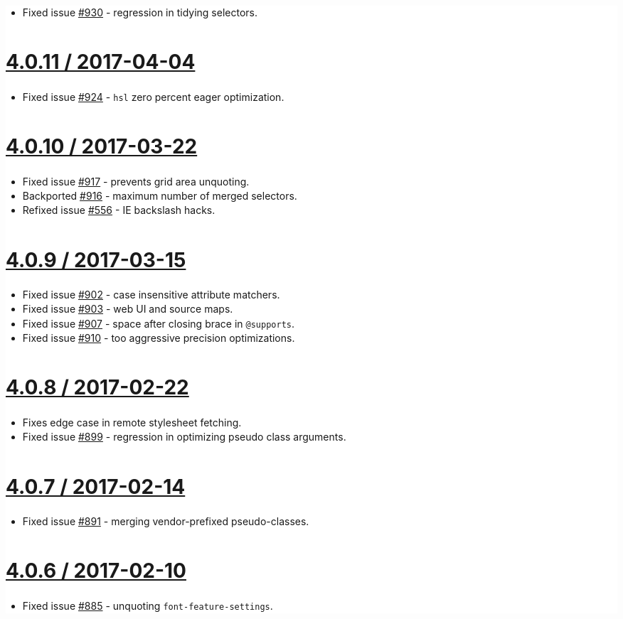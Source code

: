 - Fixed issue [#930](https://github.com/clean-css/clean-css/issues/930) - regression in tidying selectors.

# [4.0.11 / 2017-04-04](https://github.com/clean-css/clean-css/compare/v4.0.10...v4.0.11)

- Fixed issue [#924](https://github.com/clean-css/clean-css/issues/924) - `hsl` zero percent eager optimization.

# [4.0.10 / 2017-03-22](https://github.com/clean-css/clean-css/compare/v4.0.9...v4.0.10)

- Fixed issue [#917](https://github.com/clean-css/clean-css/issues/917) - prevents grid area unquoting.
- Backported [#916](https://github.com/clean-css/clean-css/issues/916) - maximum number of merged selectors.
- Refixed issue [#556](https://github.com/clean-css/clean-css/issues/556) - IE backslash hacks.

# [4.0.9 / 2017-03-15](https://github.com/clean-css/clean-css/compare/v4.0.8...v4.0.9)

- Fixed issue [#902](https://github.com/clean-css/clean-css/issues/902) - case insensitive attribute matchers.
- Fixed issue [#903](https://github.com/clean-css/clean-css/issues/903) - web UI and source maps.
- Fixed issue [#907](https://github.com/clean-css/clean-css/issues/907) - space after closing brace in `@supports`.
- Fixed issue [#910](https://github.com/clean-css/clean-css/issues/910) - too aggressive precision optimizations.

# [4.0.8 / 2017-02-22](https://github.com/clean-css/clean-css/compare/v4.0.7...v4.0.8)

- Fixes edge case in remote stylesheet fetching.
- Fixed issue [#899](https://github.com/clean-css/clean-css/issues/899) - regression in optimizing pseudo class arguments.

# [4.0.7 / 2017-02-14](https://github.com/clean-css/clean-css/compare/v4.0.6...v4.0.7)

- Fixed issue [#891](https://github.com/clean-css/clean-css/issues/891) - merging vendor-prefixed pseudo-classes.

# [4.0.6 / 2017-02-10](https://github.com/clean-css/clean-css/compare/v4.0.5...v4.0.6)

- Fixed issue [#885](https://github.com/clean-css/clean-css/issues/885) - unquoting `font-feature-settings`.
